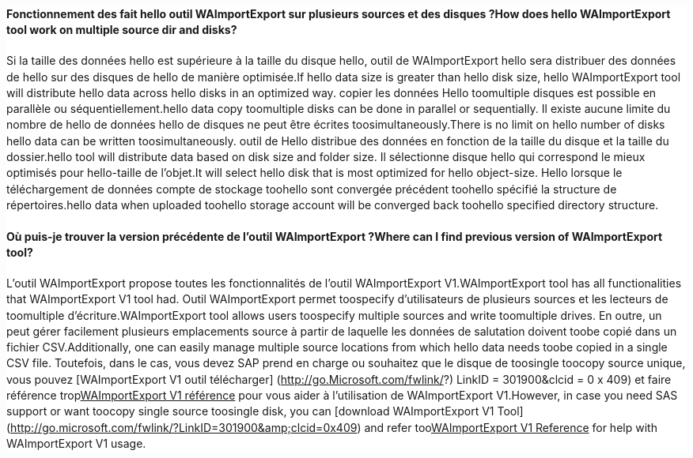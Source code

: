 #### <a name="how-does-hello-waimportexport-tool-work-on-multiple-source-dir-and-disks"></a><span data-ttu-id="f1baa-362">Fonctionnement des fait hello outil WAImportExport sur plusieurs sources et des disques ?</span><span class="sxs-lookup"><span data-stu-id="f1baa-362">How does hello WAImportExport tool work on multiple source dir and disks?</span></span>

<span data-ttu-id="f1baa-363">Si la taille des données hello est supérieure à la taille du disque hello, outil de WAImportExport hello sera distribuer des données de hello sur des disques de hello de manière optimisée.</span><span class="sxs-lookup"><span data-stu-id="f1baa-363">If hello data size is greater than hello disk size, hello WAImportExport tool will distribute hello data across hello disks in an optimized way.</span></span> <span data-ttu-id="f1baa-364">copier les données Hello toomultiple disques est possible en parallèle ou séquentiellement.</span><span class="sxs-lookup"><span data-stu-id="f1baa-364">hello data copy toomultiple disks can be done in parallel or sequentially.</span></span> <span data-ttu-id="f1baa-365">Il existe aucune limite du nombre de hello de données hello de disques ne peut être écrites toosimultaneously.</span><span class="sxs-lookup"><span data-stu-id="f1baa-365">There is no limit on hello number of disks hello data can be written toosimultaneously.</span></span> <span data-ttu-id="f1baa-366">outil de Hello distribue des données en fonction de la taille du disque et la taille du dossier.</span><span class="sxs-lookup"><span data-stu-id="f1baa-366">hello tool will distribute data based on disk size and folder size.</span></span> <span data-ttu-id="f1baa-367">Il sélectionne disque hello qui correspond le mieux optimisés pour hello-taille de l’objet.</span><span class="sxs-lookup"><span data-stu-id="f1baa-367">It will select hello disk that is most optimized for hello object-size.</span></span> <span data-ttu-id="f1baa-368">Hello lorsque le téléchargement de données compte de stockage toohello sont convergée précédent toohello spécifié la structure de répertoires.</span><span class="sxs-lookup"><span data-stu-id="f1baa-368">hello data when uploaded toohello storage account will be converged back toohello specified directory structure.</span></span>

#### <a name="where-can-i-find-previous-version-of-waimportexport-tool"></a><span data-ttu-id="f1baa-369">Où puis-je trouver la version précédente de l’outil WAImportExport ?</span><span class="sxs-lookup"><span data-stu-id="f1baa-369">Where can I find previous version of WAImportExport tool?</span></span>

<span data-ttu-id="f1baa-370">L’outil WAImportExport propose toutes les fonctionnalités de l’outil WAImportExport V1.</span><span class="sxs-lookup"><span data-stu-id="f1baa-370">WAImportExport tool has all functionalities that WAImportExport V1 tool had.</span></span> <span data-ttu-id="f1baa-371">Outil WAImportExport permet toospecify d’utilisateurs de plusieurs sources et les lecteurs de toomultiple d’écriture.</span><span class="sxs-lookup"><span data-stu-id="f1baa-371">WAImportExport tool allows users toospecify multiple sources and write toomultiple drives.</span></span> <span data-ttu-id="f1baa-372">En outre, un peut gérer facilement plusieurs emplacements source à partir de laquelle les données de salutation doivent toobe copié dans un fichier CSV.</span><span class="sxs-lookup"><span data-stu-id="f1baa-372">Additionally, one can easily manage multiple source locations from which hello data needs toobe copied in a single CSV file.</span></span> <span data-ttu-id="f1baa-373">Toutefois, dans le cas, vous devez SAP prend en charge ou souhaitez que le disque de toosingle toocopy source unique, vous pouvez [WAImportExport V1 outil télécharger] (http://go.Microsoft.com/fwlink/?) LinkID = 301900&amp;clcid = 0 x 409) et faire référence trop[WAImportExport V1 référence](storage-import-export-tool-how-to-v1.md) pour vous aider à l’utilisation de WAImportExport V1.</span><span class="sxs-lookup"><span data-stu-id="f1baa-373">However, in case you need SAS support or want toocopy single source toosingle disk, you can [download WAImportExport V1 Tool] (http://go.microsoft.com/fwlink/?LinkID=301900&amp;clcid=0x409) and refer too[WAImportExport V1 Reference](storage-import-export-tool-how-to-v1.md) for help with WAImportExport V1 usage.</span></span>
